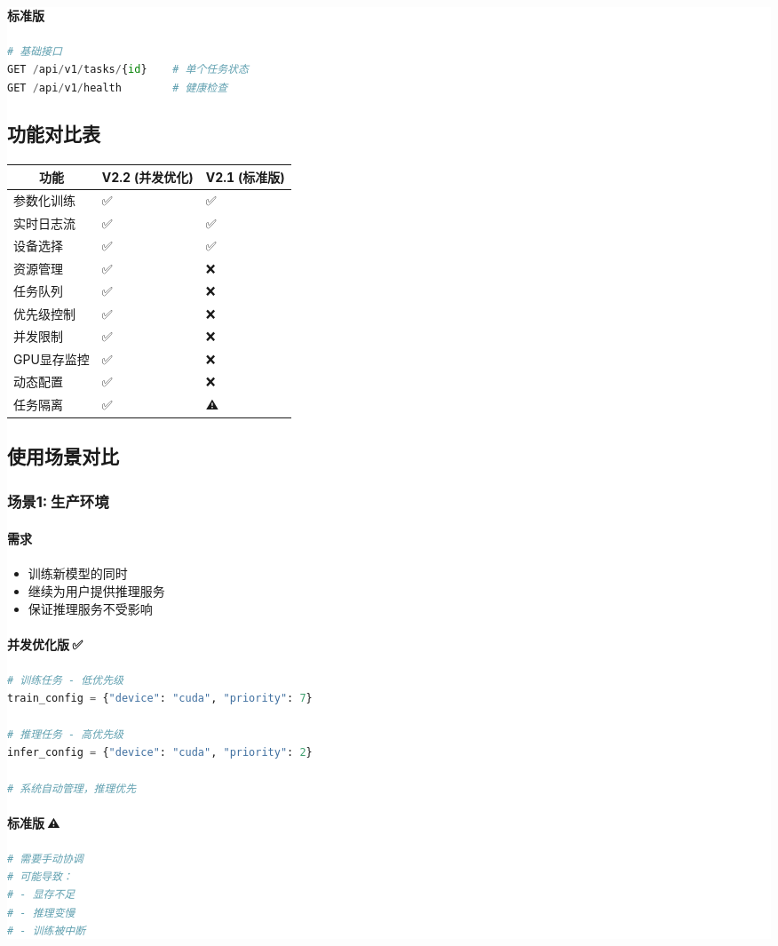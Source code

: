 #### 标准版
```python
# 基础接口
GET /api/v1/tasks/{id}    # 单个任务状态
GET /api/v1/health        # 健康检查
```

## 功能对比表

| 功能 | V2.2 (并发优化) | V2.1 (标准版) |
|------|----------------|--------------|
| 参数化训练 | ✅ | ✅ |
| 实时日志流 | ✅ | ✅ |
| 设备选择 | ✅ | ✅ |
| 资源管理 | ✅ | ❌ |
| 任务队列 | ✅ | ❌ |
| 优先级控制 | ✅ | ❌ |
| 并发限制 | ✅ | ❌ |
| GPU显存监控 | ✅ | ❌ |
| 动态配置 | ✅ | ❌ |
| 任务隔离 | ✅ | ⚠️ |

## 使用场景对比

### 场景1: 生产环境

#### 需求
- 训练新模型的同时
- 继续为用户提供推理服务
- 保证推理服务不受影响

#### 并发优化版 ✅
```python
# 训练任务 - 低优先级
train_config = {"device": "cuda", "priority": 7}

# 推理任务 - 高优先级
infer_config = {"device": "cuda", "priority": 2}

# 系统自动管理，推理优先
```

#### 标准版 ⚠️
```python
# 需要手动协调
# 可能导致：
# - 显存不足
# - 推理变慢
# - 训练被中断
```
